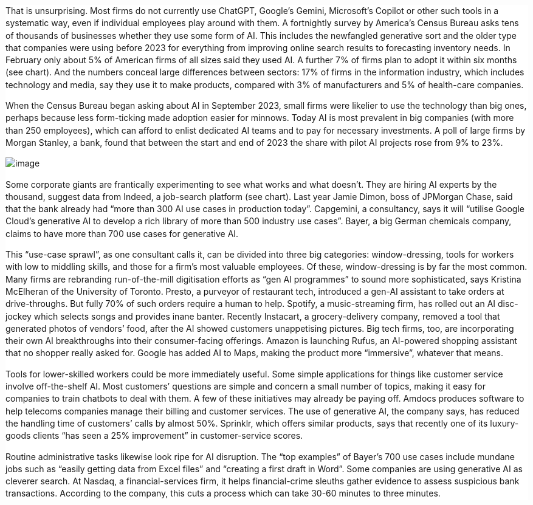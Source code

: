 
That is unsurprising. Most firms do not currently use ChatGPT, Google’s Gemini, Microsoft’s Copilot or other such tools in a systematic way, even if individual employees play around with them. A fortnightly survey by America’s Census Bureau asks tens of thousands of businesses whether they use some form of AI. This includes the newfangled generative sort and the older type that companies were using before 2023 for everything from improving online search results to forecasting inventory needs. In February only about 5% of American firms of all sizes said they used AI. A further 7% of firms plan to adopt it within six months (see chart). And the numbers conceal large differences between sectors: 17% of firms in the information industry, which includes technology and media, say they use it to make products, compared with 3% of manufacturers and 5% of health-care companies. 

When the Census Bureau began asking about AI in September 2023, small firms were likelier to use the technology than big ones, perhaps because less form-ticking made adoption easier for minnows. Today AI is most prevalent in big companies (with more than 250 employees), which can afford to enlist dedicated AI teams and to pay for necessary investments. A poll of large firms by Morgan Stanley, a bank, found that between the start and end of 2023 the share with pilot AI projects rose from 9% to 23%. 

![image](images/20240302_WBC563.png) 


Some corporate giants are frantically experimenting to see what works and what doesn’t. They are hiring AI experts by the thousand, suggest data from Indeed, a job-search platform (see chart). Last year Jamie Dimon, boss of JPMorgan Chase, said that the bank already had “more than 300 AI use cases in production today”. Capgemini, a consultancy, says it will “utilise Google Cloud’s generative AI to develop a rich library of more than 500 industry use cases”. Bayer, a big German chemicals company, claims to have more than 700 use cases for generative AI. 

This “use-case sprawl”, as one consultant calls it, can be divided into three big categories: window-dressing, tools for workers with low to middling skills, and those for a firm’s most valuable employees. Of these, window-dressing is by far the most common. Many firms are rebranding run-of-the-mill digitisation efforts as “gen AI programmes” to sound more sophisticated, says Kristina McElheran of the University of Toronto. Presto, a purveyor of restaurant tech, introduced a gen-AI assistant to take orders at drive-throughs. But fully 70% of such orders require a human to help. Spotify, a music-streaming firm, has rolled out an AI disc-jockey which selects songs and provides inane banter. Recently Instacart, a grocery-delivery company, removed a tool that generated photos of vendors’ food, after the AI showed customers unappetising pictures. Big tech firms, too, are incorporating their own AI breakthroughs into their consumer-facing offerings. Amazon is launching Rufus, an AI-powered shopping assistant that no shopper really asked for. Google has added AI to Maps, making the product more “immersive”, whatever that means.

Tools for lower-skilled workers could be more immediately useful. Some simple applications for things like customer service involve off-the-shelf AI. Most customers’ questions are simple and concern a small number of topics, making it easy for companies to train chatbots to deal with them. A few of these initiatives may already be paying off. Amdocs produces software to help telecoms companies manage their billing and customer services. The use of generative AI, the company says, has reduced the handling time of customers’ calls by almost 50%. Sprinklr, which offers similar products, says that recently one of its luxury-goods clients “has seen a 25% improvement” in customer-service scores. 

Routine administrative tasks likewise look ripe for AI disruption. The “top examples” of Bayer’s 700 use cases include mundane jobs such as “easily getting data from Excel files” and “creating a first draft in Word”. Some companies are using generative AI as cleverer search. At Nasdaq, a financial-services firm, it helps financial-crime sleuths gather evidence to assess suspicious bank transactions. According to the company, this cuts a process which can take 30-60 minutes to three minutes.
